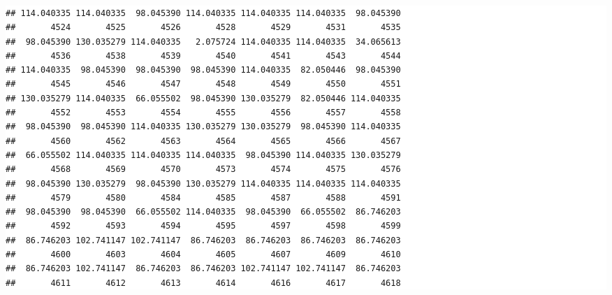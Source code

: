     ## 114.040335 114.040335  98.045390 114.040335 114.040335 114.040335  98.045390 
    ##       4524       4525       4526       4528       4529       4531       4535 
    ##  98.045390 130.035279 114.040335   2.075724 114.040335 114.040335  34.065613 
    ##       4536       4538       4539       4540       4541       4543       4544 
    ## 114.040335  98.045390  98.045390  98.045390 114.040335  82.050446  98.045390 
    ##       4545       4546       4547       4548       4549       4550       4551 
    ## 130.035279 114.040335  66.055502  98.045390 130.035279  82.050446 114.040335 
    ##       4552       4553       4554       4555       4556       4557       4558 
    ##  98.045390  98.045390 114.040335 130.035279 130.035279  98.045390 114.040335 
    ##       4560       4562       4563       4564       4565       4566       4567 
    ##  66.055502 114.040335 114.040335 114.040335  98.045390 114.040335 130.035279 
    ##       4568       4569       4570       4573       4574       4575       4576 
    ##  98.045390 130.035279  98.045390 130.035279 114.040335 114.040335 114.040335 
    ##       4579       4580       4584       4585       4587       4588       4591 
    ##  98.045390  98.045390  66.055502 114.040335  98.045390  66.055502  86.746203 
    ##       4592       4593       4594       4595       4597       4598       4599 
    ##  86.746203 102.741147 102.741147  86.746203  86.746203  86.746203  86.746203 
    ##       4600       4603       4604       4605       4607       4609       4610 
    ##  86.746203 102.741147  86.746203  86.746203 102.741147 102.741147  86.746203 
    ##       4611       4612       4613       4614       4616       4617       4618 